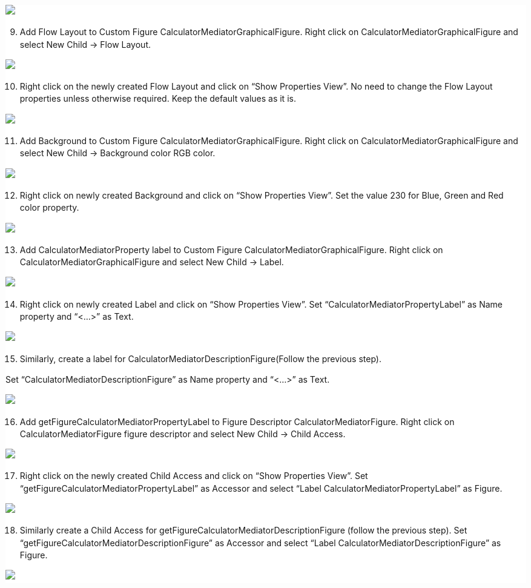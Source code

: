 ![](https://i.imgur.com/coh7n87.png)

9. Add Flow Layout to Custom Figure CalculatorMediatorGraphicalFigure. Right click on CalculatorMediatorGraphicalFigure and select New Child → Flow Layout.

![](https://i.imgur.com/dFL2rzr.png)

10. Right click on the newly created Flow Layout and click on “Show Properties View”. No need to change the Flow Layout properties unless otherwise required. Keep the default values as it is.

![](https://i.imgur.com/lCSSHvi.png)

11. Add Background to Custom Figure CalculatorMediatorGraphicalFigure. Right click on CalculatorMediatorGraphicalFigure and select New Child → Background color RGB color.

![](https://i.imgur.com/FZ91gg3.png)

12. Right click on newly created Background and click on “Show Properties View”. Set the value 230 for Blue, Green and Red color property.

![](https://i.imgur.com/OeTeo0v.png)

13. Add CalculatorMediatorProperty label to Custom Figure CalculatorMediatorGraphicalFigure. Right click on CalculatorMediatorGraphicalFigure and select New Child → Label.

![](https://i.imgur.com/8TtD39z.png)

14. Right click on newly created Label and click on “Show Properties View”. Set “CalculatorMediatorPropertyLabel” as Name property and “<…>” as Text.

![](https://i.imgur.com/VrZOwhF.png)

15. Similarly, create a label for CalculatorMediatorDescriptionFigure(Follow the previous step).

Set “CalculatorMediatorDescriptionFigure” as Name property and “<…>” as Text.

![](https://i.imgur.com/fmHTIfD.png)

16. Add getFigureCalculatorMediatorPropertyLabel to Figure Descriptor CalculatorMediatorFigure. Right click on CalculatorMediatorFigure figure descriptor and select New Child → Child Access.

![](https://i.imgur.com/QPITxec.png)

17. Right click on the newly created Child Access and click on “Show Properties View”. Set “getFigureCalculatorMediatorPropertyLabel” as Accessor and select “Label CalculatorMediatorPropertyLabel” as Figure.

![](https://i.imgur.com/2SRRwuT.png)

18. Similarly create a Child Access for getFigureCalculatorMediatorDescriptionFigure (follow the previous step). Set “getFigureCalculatorMediatorDescriptionFigure” as Accessor and select “Label CalculatorMediatorDescriptionFigure” as Figure.

![](https://i.imgur.com/T9l2WrB.png)
